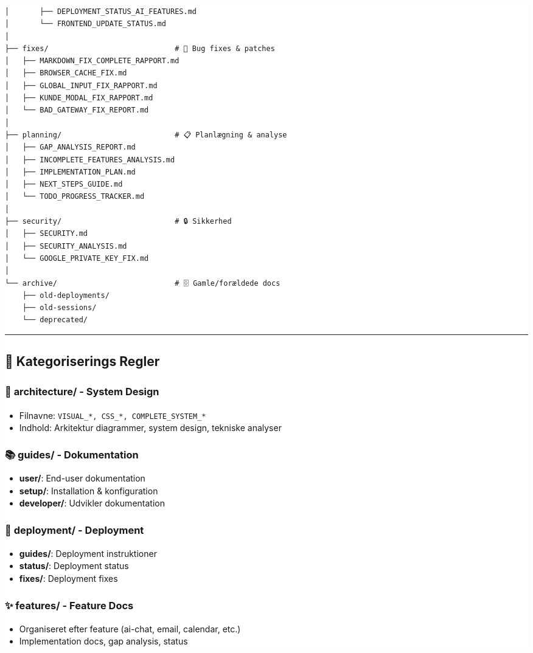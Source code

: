 ```
│       ├── DEPLOYMENT_STATUS_AI_FEATURES.md
│       └── FRONTEND_UPDATE_STATUS.md
│
├── fixes/                             # 🔧 Bug fixes & patches
│   ├── MARKDOWN_FIX_COMPLETE_RAPPORT.md
│   ├── BROWSER_CACHE_FIX.md
│   ├── GLOBAL_INPUT_FIX_RAPPORT.md
│   ├── KUNDE_MODAL_FIX_RAPPORT.md
│   └── BAD_GATEWAY_FIX_REPORT.md
│
├── planning/                          # 📋 Planlægning & analyse
│   ├── GAP_ANALYSIS_REPORT.md
│   ├── INCOMPLETE_FEATURES_ANALYSIS.md
│   ├── IMPLEMENTATION_PLAN.md
│   ├── NEXT_STEPS_GUIDE.md
│   └── TODO_PROGRESS_TRACKER.md
│
├── security/                          # 🔒 Sikkerhed
│   ├── SECURITY.md
│   ├── SECURITY_ANALYSIS.md
│   └── GOOGLE_PRIVATE_KEY_FIX.md
│
└── archive/                           # 🗄️ Gamle/forældede docs
    ├── old-deployments/
    ├── old-sessions/
    └── deprecated/
```

---

## 🎯 Kategoriserings Regler

### 📂 **architecture/** - System Design
- Filnavne: `VISUAL_*, CSS_*, COMPLETE_SYSTEM_*`
- Indhold: Arkitektur diagrammer, system design, tekniske analyser

### 📚 **guides/** - Dokumentation
- **user/**: End-user dokumentation
- **setup/**: Installation & konfiguration
- **developer/**: Udvikler dokumentation

### 🚀 **deployment/** - Deployment
- **guides/**: Deployment instruktioner
- **status/**: Deployment status
- **fixes/**: Deployment fixes

### ✨ **features/** - Feature Docs
- Organiseret efter feature (ai-chat, email, calendar, etc.)
- Implementation docs, gap analysis, status
